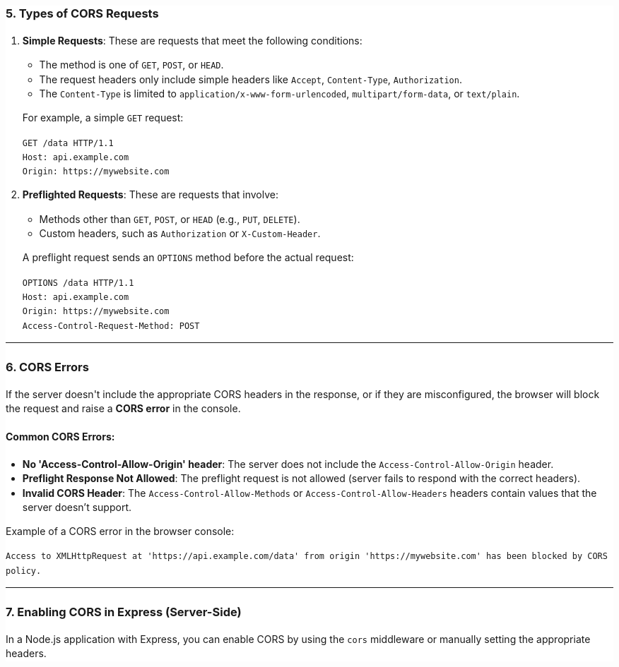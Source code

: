 
### **5. Types of CORS Requests**

1. **Simple Requests**: These are requests that meet the following conditions:
   - The method is one of `GET`, `POST`, or `HEAD`.
   - The request headers only include simple headers like `Accept`, `Content-Type`, `Authorization`.
   - The `Content-Type` is limited to `application/x-www-form-urlencoded`, `multipart/form-data`, or `text/plain`.

   For example, a simple `GET` request:

   ```http
   GET /data HTTP/1.1
   Host: api.example.com
   Origin: https://mywebsite.com
   ```

2. **Preflighted Requests**: These are requests that involve:
   - Methods other than `GET`, `POST`, or `HEAD` (e.g., `PUT`, `DELETE`).
   - Custom headers, such as `Authorization` or `X-Custom-Header`.
   
   A preflight request sends an `OPTIONS` method before the actual request:

   ```http
   OPTIONS /data HTTP/1.1
   Host: api.example.com
   Origin: https://mywebsite.com
   Access-Control-Request-Method: POST
   ```

---

### **6. CORS Errors**

If the server doesn't include the appropriate CORS headers in the response, or if they are misconfigured, the browser will block the request and raise a **CORS error** in the console.

#### **Common CORS Errors:**
- **No 'Access-Control-Allow-Origin' header**: The server does not include the `Access-Control-Allow-Origin` header.
- **Preflight Response Not Allowed**: The preflight request is not allowed (server fails to respond with the correct headers).
- **Invalid CORS Header**: The `Access-Control-Allow-Methods` or `Access-Control-Allow-Headers` headers contain values that the server doesn’t support.

Example of a CORS error in the browser console:
```
Access to XMLHttpRequest at 'https://api.example.com/data' from origin 'https://mywebsite.com' has been blocked by CORS policy.
```

---

### **7. Enabling CORS in Express (Server-Side)**

In a Node.js application with Express, you can enable CORS by using the `cors` middleware or manually setting the appropriate headers.
